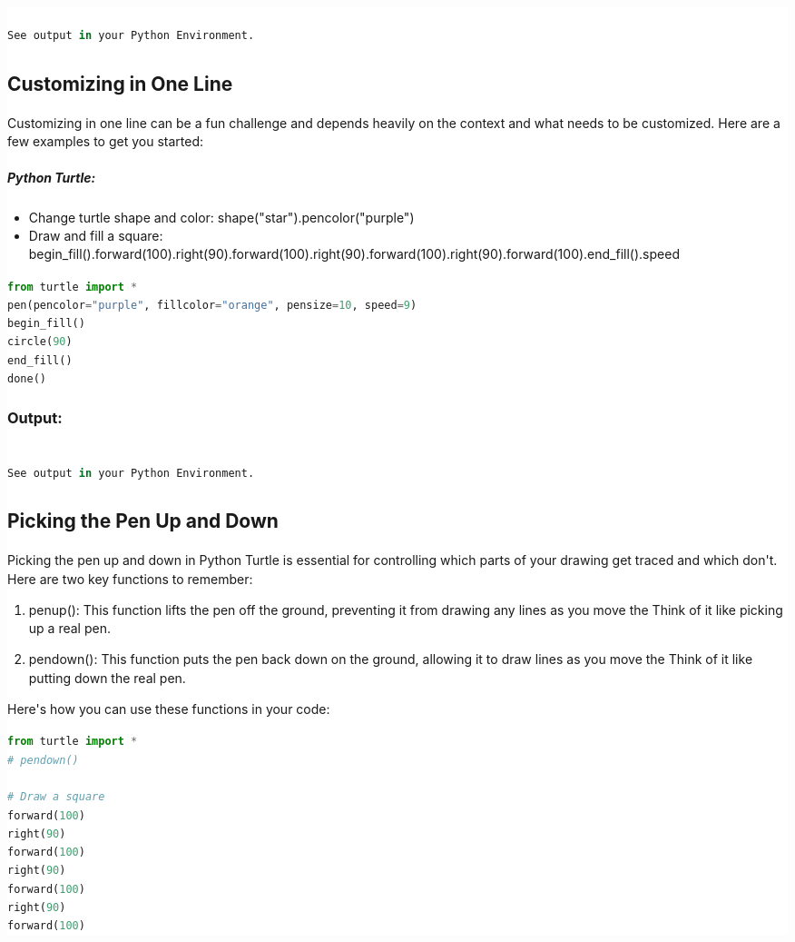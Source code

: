 ```python

See output in your Python Environment.

```






## Customizing in One Line

Customizing in one line can be a fun challenge and depends heavily on the context and what needs to be customized. Here are a few examples to get you started:

##### Python Turtle:

- Change turtle shape and color: shape("star").pencolor("purple")
- Draw and fill a square: begin_fill().forward(100).right(90).forward(100).right(90).forward(100).right(90).forward(100).end_fill().speed


```python
from turtle import *
pen(pencolor="purple", fillcolor="orange", pensize=10, speed=9)
begin_fill()
circle(90)
end_fill()
done()
```

### Output:

```python

See output in your Python Environment.

```







## Picking the Pen Up and Down

Picking the pen up and down in Python Turtle is essential for controlling which parts of your drawing get traced and which don't. Here are two key functions to remember:

1. penup(): This function lifts the pen off the ground, preventing it from drawing any lines as you move the  Think of it like picking up a real pen.

2. pendown(): This function puts the pen back down on the ground, allowing it to draw lines as you move the  Think of it like putting down the real pen.

Here's how you can use these functions in your code:


```python
from turtle import *
# pendown()

# Draw a square
forward(100)
right(90)
forward(100)
right(90)
forward(100)
right(90)
forward(100)

```
